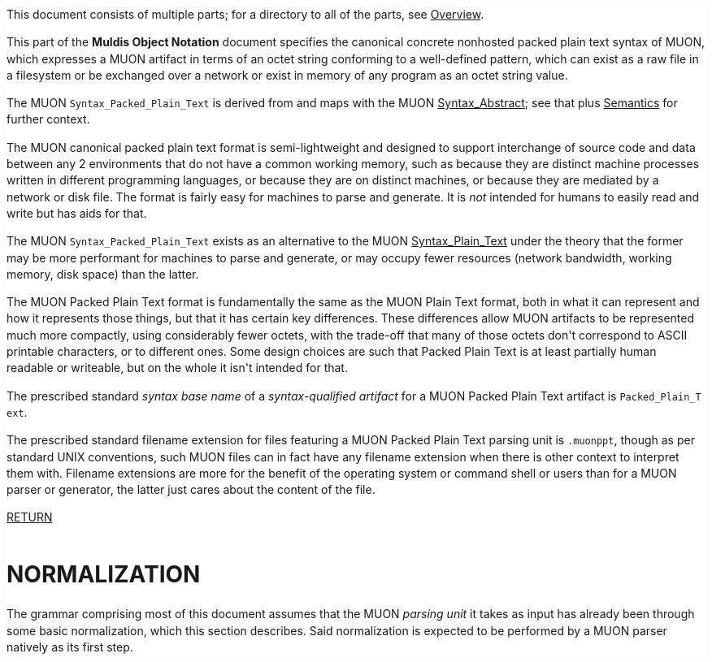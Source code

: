 This document consists of multiple parts; for a directory to all of the
parts, see [Overview](Muldis_Object_Notation.md).

This part of the **Muldis Object Notation** document specifies the
canonical concrete nonhosted packed plain text syntax of MUON,
which expresses a MUON artifact in terms of an octet string
conforming to a well-defined pattern,
which can exist as a raw file in a filesystem or be exchanged over a
network or exist in memory of any program as an octet string value.

The MUON `Syntax_Packed_Plain_Text` is derived from and maps with the MUON
[Syntax_Abstract](Muldis_Object_Notation_Syntax_Abstract.md); see that plus
[Semantics](Muldis_Object_Notation_Semantics.md) for further context.

The MUON canonical packed plain text format is semi-lightweight and designed to
support interchange of source code and data between any 2 environments that
do not have a common working memory, such as because they are distinct
machine processes written in different programming languages, or because
they are on distinct machines, or because they are mediated by a network or
disk file.  The format is fairly easy for machines to parse and generate.
It is *not* intended for humans to easily read and write but has aids for that.

The MUON `Syntax_Packed_Plain_Text` exists as an alternative to the MUON
[Syntax_Plain_Text](Muldis_Object_Notation_Syntax_Plain_Text.md)
under the theory that the former may be more performant for machines to
parse and generate, or may occupy fewer resources (network bandwidth,
working memory, disk space) than the latter.

The MUON Packed Plain Text format is fundamentally the same as the MUON
Plain Text format, both in what it can represent and how it represents
those things, but that it has certain key differences.  These differences
allow MUON artifacts to be represented much more compactly, using
considerably fewer octets, with the trade-off that many of those octets
don't correspond to ASCII printable characters, or to different ones.
Some design choices are such that Packed Plain Text is at least partially
human readable or writeable, but on the whole it isn't intended for that.

The prescribed standard *syntax base name* of a *syntax-qualified artifact*
for a MUON Packed Plain Text artifact is `Packed_Plain_Text`.

The prescribed standard filename extension for files featuring a MUON Packed Plain
Text parsing unit is `.muonppt`, though as per standard UNIX conventions,
such MUON files can in fact have any filename extension when there is other
context to interpret them with.  Filename extensions are more for the
benefit of the operating system or command shell or users than for a MUON
parser or generator, the latter just cares about the content of the file.

[RETURN](#TOP)

<a name="NORMALIZATION"></a>

# NORMALIZATION

The grammar comprising most of this document assumes that the MUON *parsing
unit* it takes as input has already been through some basic normalization,
which this section describes.  Said normalization is expected to be
performed by a MUON parser natively as its first step.
